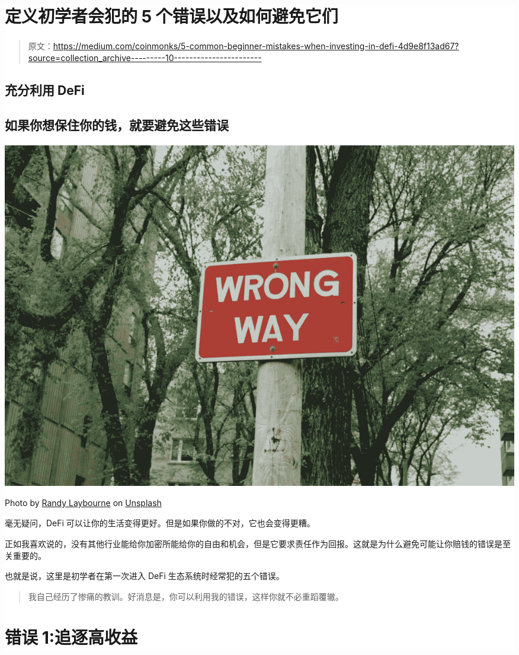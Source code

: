 # 定义初学者会犯的 5 个错误以及如何避免它们

> 原文：<https://medium.com/coinmonks/5-common-beginner-mistakes-when-investing-in-defi-4d9e8f13ad67?source=collection_archive---------10----------------------->

## 充分利用 DeFi

## 如果你想保住你的钱，就要避免这些错误

![](img/aad78e962aedd5bf44f45cdb497d06ba.png)

Photo by [Randy Laybourne](https://unsplash.com/@randylaybourne?utm_source=medium&utm_medium=referral) on [Unsplash](https://unsplash.com?utm_source=medium&utm_medium=referral)

毫无疑问，DeFi 可以让你的生活变得更好。但是如果你做的不对，它也会变得更糟。

正如我喜欢说的，没有其他行业能给你加密所能给你的自由和机会，但是它要求责任作为回报。这就是为什么避免可能让你赔钱的错误是至关重要的。

也就是说，这里是初学者在第一次进入 DeFi 生态系统时经常犯的五个错误。

> 我自己经历了惨痛的教训。好消息是，你可以利用我的错误，这样你就不必重蹈覆辙。

# 错误 1:追逐高收益
